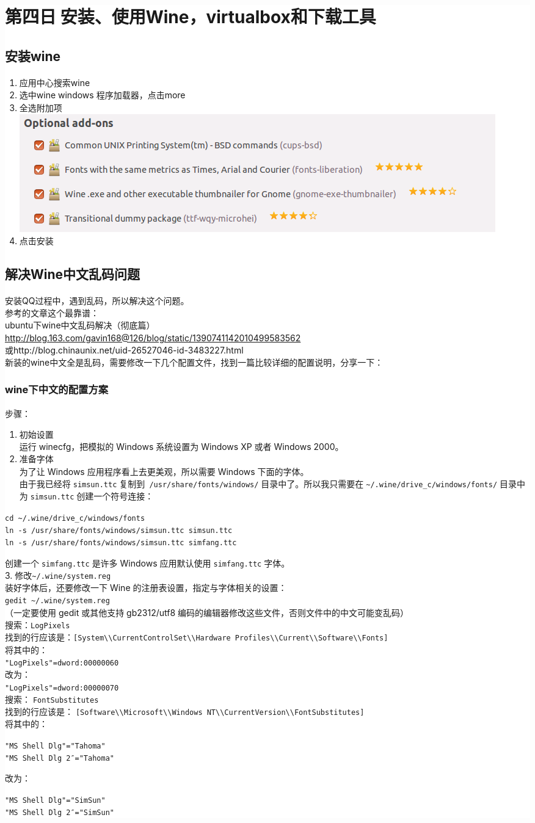 # 第四日 安装、使用Wine，virtualbox和下载工具  
## 安装wine  
1.	应用中心搜索wine  
2.	选中wine windows 程序加载器，点击more  
3.	全选附加项  
![image](./media/Linux-Diary.md/image25.png)  
4.	点击安装  

## 解决Wine中文乱码问题  
安装QQ过程中，遇到乱码，所以解决这个问题。  
参考的文章这个最靠谱：  
ubuntu下wine中文乱码解决（彻底篇）  
http://blog.163.com/gavin168@126/blog/static/1390741142010499583562  
或http://blog.chinaunix.net/uid-26527046-id-3483227.html  
新装的wine中文全是乱码，需要修改一下几个配置文件，找到一篇比较详细的配置说明，分享一下：  
### wine下中文的配置方案  
步骤：   
1. 初始设置  
运行 winecfg，把模拟的 Windows 系统设置为 Windows XP 或者 Windows 2000。  
2. 准备字体  
为了让 Windows 应用程序看上去更美观，所以需要 Windows 下面的字体。  
由于我已经将 `simsun.ttc` 复制到` /usr/share/fonts/windows/` 目录中了。所以我只需要在 `~/.wine/drive_c/windows/fonts/` 目录中为 `simsun.ttc` 创建一个符号连接：  
```
cd ~/.wine/drive_c/windows/fonts  
ln -s /usr/share/fonts/windows/simsun.ttc simsun.ttc  
ln -s /usr/share/fonts/windows/simsun.ttc simfang.ttc  
```  
创建一个 `simfang.ttc` 是许多 Windows 应用默认使用 `simfang.ttc` 字体。  
3. 修改` ~/.wine/system.reg  `  
装好字体后，还要修改一下 Wine 的注册表设置，指定与字体相关的设置：  
`gedit ~/.wine/system.reg  `  
（一定要使用 gedit 或其他支持 gb2312/utf8 编码的编辑器修改这些文件，否则文件中的中文可能变乱码）  
搜索：` LogPixels  `  
找到的行应该是：`[System\\CurrentControlSet\\Hardware Profiles\\Current\\Software\\Fonts]  `  
将其中的：  
`"LogPixels"=dword:00000060  `  
改为：  
`"LogPixels"=dword:00000070  `   
搜索： `FontSubstitutes`  
找到的行应该是：  `[Software\\Microsoft\\Windows NT\\CurrentVersion\\FontSubstitutes]  `  
将其中的：  
```
"MS Shell Dlg"="Tahoma"  
"MS Shell Dlg 2″="Tahoma"  
```
改为：  
```
"MS Shell Dlg"="SimSun"  
"MS Shell Dlg 2″="SimSun"  
```